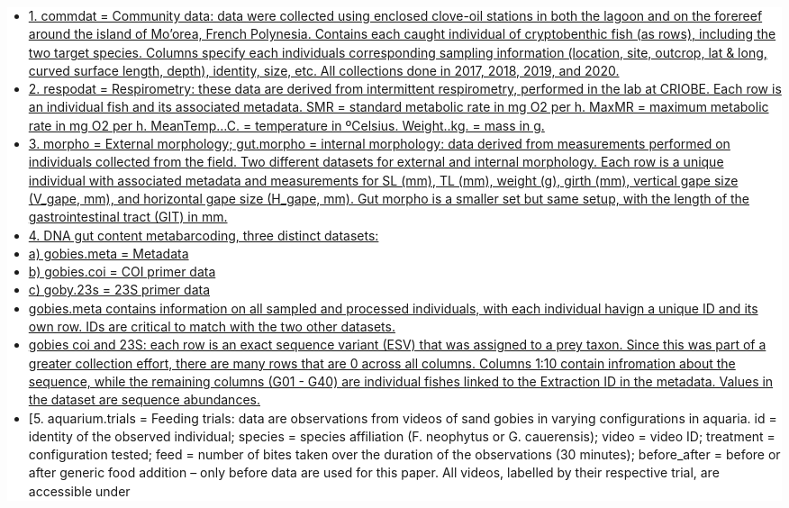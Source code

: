 -   [1. commdat = Community data: data were collected using enclosed
    clove-oil stations in both the lagoon and on the forereef around the
    island of Mo’orea, French Polynesia. Contains each caught individual
    of cryptobenthic fish (as rows), including the two target species.
    Columns specify each individuals corresponding sampling information
    (location, site, outcrop, lat & long, curved surface length, depth),
    identity, size, etc. All collections done in 2017, 2018, 2019,
    and 2020.](#commdat-community-data-data-were-collected-using-enclosed-clove-oil-stations-in-both-the-lagoon-and-on-the-forereef-around-the-island-of-moorea-french-polynesia.-contains-each-caught-individual-of-cryptobenthic-fish-as-rows-including-the-two-target-species.-columns-specify-each-individuals-corresponding-sampling-information-location-site-outcrop-lat-long-curved-surface-length-depth-identity-size-etc.-all-collections-done-in-2017-2018-2019-and-2020.)
-   [2. respodat = Respirometry: these data are derived from
    intermittent respirometry, performed in the lab at CRIOBE. Each row
    is an individual fish and its associated metadata. SMR = standard
    metabolic rate in mg O2 per h. MaxMR = maximum metabolic rate in mg
    O2 per h. MeanTemp…C. = temperature in ºCelsius. Weight..kg. = mass
    in g.](#respodat-respirometry-these-data-are-derived-from-intermittent-respirometry-performed-in-the-lab-at-criobe.-each-row-is-an-individual-fish-and-its-associated-metadata.-smr-standard-metabolic-rate-in-mg-o2-per-h.-maxmr-maximum-metabolic-rate-in-mg-o2-per-h.-meantempc.-temperature-in-ºcelsius.-weight..kg.-mass-in-g.)
-   [3. morpho = External morphology; gut.morpho = internal morphology:
    data derived from measurements performed on individuals collected
    from the field. Two different datasets for external and internal
    morphology. Each row is a unique individual with associated metadata
    and measurements for SL (mm), TL (mm), weight (g), girth (mm),
    vertical gape size (V\_gape, mm), and horizontal gape size (H\_gape,
    mm). Gut morpho is a smaller set but same setup, with the length of
    the gastrointestinal tract (GIT)
    in mm.](#morpho-external-morphology-gut.morpho-internal-morphology-data-derived-from-measurements-performed-on-individuals-collected-from-the-field.-two-different-datasets-for-external-and-internal-morphology.-each-row-is-a-unique-individual-with-associated-metadata-and-measurements-for-sl-mm-tl-mm-weight-g-girth-mm-vertical-gape-size-v_gape-mm-and-horizontal-gape-size-h_gape-mm.-gut-morpho-is-a-smaller-set-but-same-setup-with-the-length-of-the-gastrointestinal-tract-git-in-mm.)
-   [4. DNA gut content metabarcoding, three distinct
    datasets:](#dna-gut-content-metabarcoding-three-distinct-datasets)
-   [a) gobies.meta = Metadata](#a-gobies.meta-metadata)
-   [b) gobies.coi = COI primer data](#b-gobies.coi-coi-primer-data)
-   [c) goby.23s = 23S primer data](#c-goby.23s-23s-primer-data)
-   [gobies.meta contains information on all sampled and processed
    individuals, with each individual havign a unique ID and its own
    row. IDs are critical to match with the two other
    datasets.](#gobies.meta-contains-information-on-all-sampled-and-processed-individuals-with-each-individual-havign-a-unique-id-and-its-own-row.-ids-are-critical-to-match-with-the-two-other-datasets.)
-   [gobies coi and 23S: each row is an exact sequence variant (ESV)
    that was assigned to a prey taxon. Since this was part of a greater
    collection effort, there are many rows that are 0 across all
    columns. Columns 1:10 contain infromation about the sequence, while
    the remaining columns (G01 - G40) are individual fishes linked to
    the Extraction ID in the metadata. Values in the dataset are
    sequence
    abundances.](#gobies-coi-and-23s-each-row-is-an-exact-sequence-variant-esv-that-was-assigned-to-a-prey-taxon.-since-this-was-part-of-a-greater-collection-effort-there-are-many-rows-that-are-0-across-all-columns.-columns-110-contain-infromation-about-the-sequence-while-the-remaining-columns-g01---g40-are-individual-fishes-linked-to-the-extraction-id-in-the-metadata.-values-in-the-dataset-are-sequence-abundances.)
-   [5. aquarium.trials = Feeding trials: data are observations from
    videos of sand gobies in varying configurations in aquaria. id =
    identity of the observed individual; species = species affiliation
    (F. neophytus or G. cauerensis); video = video ID; treatment =
    configuration tested; feed = number of bites taken over the duration
    of the observations (30 minutes); before\_after = before or after
    generic food addition – only before data are used for this paper.
    All videos, labelled by their respective trial, are accessible under